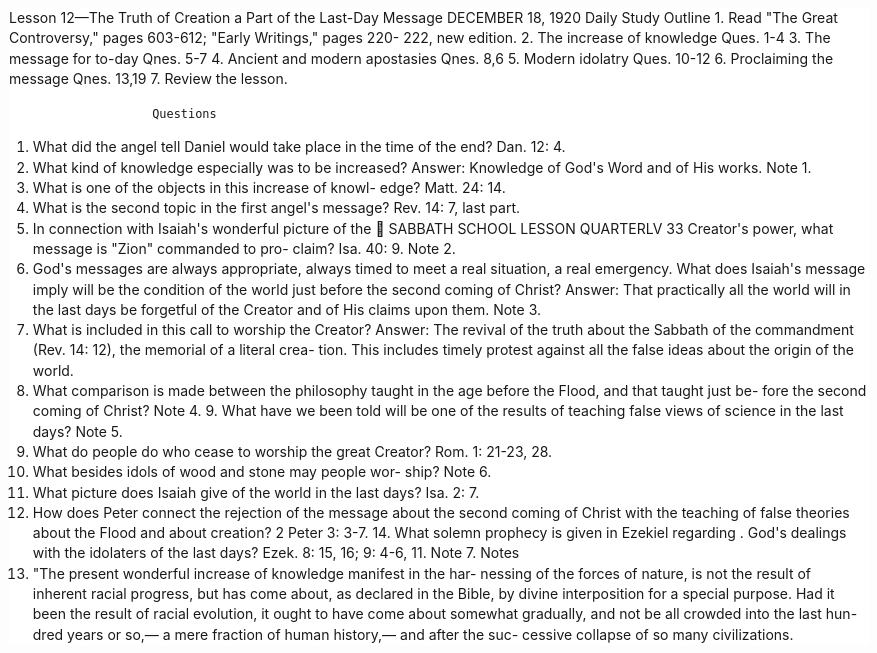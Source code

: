 

   Lesson 12—The Truth of Creation a Part
           of the Last-Day Message
                          DECEMBER      18, 1920
                          Daily Study Outline
     1. Read "The Great Controversy," pages
          603-612; "Early Writings," pages 220-
          222, new edition.
     2. The increase of knowledge                         Ques. 1-4
     3. The message for to-day                            Qnes. 5-7
     4. Ancient and modern apostasies                     Qnes. 8,6
     5. Modern idolatry                                   Ques. 10-12
     6. Proclaiming the message                           Qnes. 13,19
     7. Review the lesson.

                        Questions
   1. What did the angel tell Daniel would take place in the
time of the end? Dan. 12: 4.
   2. What kind of knowledge especially was to be increased?
Answer: Knowledge of God's Word and of His works. Note 1.
   3. What is one of the objects in this increase of knowl-
edge? Matt. 24: 14.
   4. What is the second topic in the first angel's message?
Rev. 14: 7, last part.
   5. In connection with Isaiah's wonderful picture of the
              SABBATH SCHOOL LESSON QUARTERLV                              33
Creator's power, what message is "Zion" commanded to pro-
claim? Isa. 40: 9. Note 2.
   6. God's messages are always appropriate, always timed
to meet a real situation, a real emergency. What does Isaiah's
message imply will be the condition of the world just before
the second coming of Christ? Answer: That practically all
the world will in the last days be forgetful of the Creator and
of His claims upon them. Note 3.
   7. What is included in this call to worship the Creator?
Answer: The revival of the truth about the Sabbath of the
commandment (Rev. 14: 12), the memorial of a literal crea-
tion. This includes timely protest against all the false ideas
about the origin of the world.
   8. What comparison is made between the philosophy
taught in the age before the Flood, and that taught just be-
fore the second coming of Christ? Note 4.
    9. What have we been told will be one of the results of
teaching false views of science in the last days? Note 5.
   10. What do people do who cease to worship the great
Creator? Rom. 1: 21-23, 28.
   11. What besides idols of wood and stone may people wor-
ship? Note 6.
   12. What picture does Isaiah give of the world in the last
days? Isa. 2: 7.
   13. How does Peter connect the rejection of the message
about the second coming of Christ with the teaching of false
theories about the Flood and about creation? 2 Peter 3: 3-7.
    14. What solemn prophecy is given in Ezekiel regarding .
God's dealings with the idolaters of the last days? Ezek.
8: 15, 16; 9: 4-6, 11. Note 7.
                                   Notes
   1. "The present wonderful increase of knowledge manifest in the har-
nessing of the forces of nature, is not the result of inherent racial progress,
but has come about, as declared in the Bible, by divine interposition for a
special purpose. Had it been the result of racial evolution, it ought to have
come about somewhat gradually, and not be all crowded into the last hun-
dred years or so,— a mere fraction of human history,— and after the suc-
cessive collapse of so many civilizations.